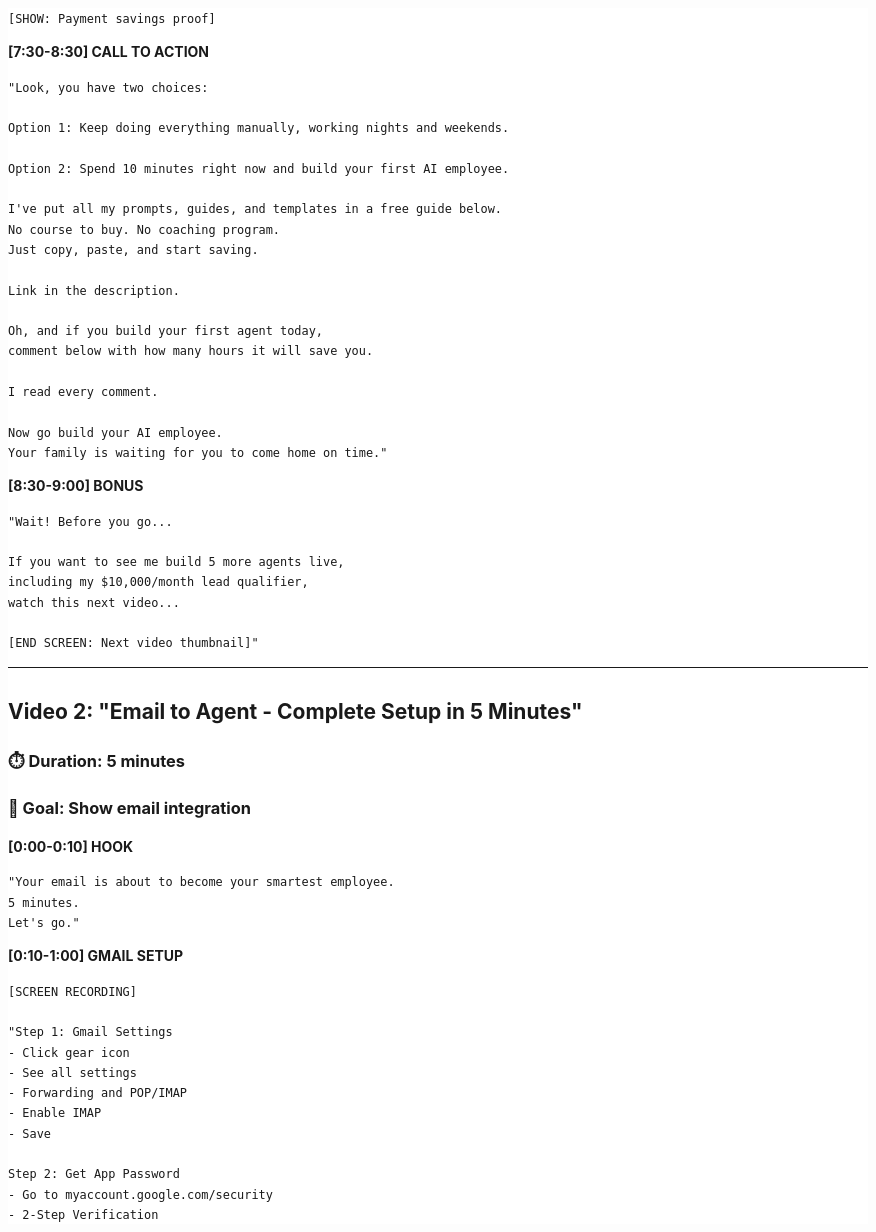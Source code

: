 ```
[SHOW: Payment savings proof]
```

**[7:30-8:30] CALL TO ACTION**
```
"Look, you have two choices:

Option 1: Keep doing everything manually, working nights and weekends.

Option 2: Spend 10 minutes right now and build your first AI employee.

I've put all my prompts, guides, and templates in a free guide below.
No course to buy. No coaching program.
Just copy, paste, and start saving.

Link in the description.

Oh, and if you build your first agent today,
comment below with how many hours it will save you.

I read every comment.

Now go build your AI employee.
Your family is waiting for you to come home on time."
```

**[8:30-9:00] BONUS**
```
"Wait! Before you go...

If you want to see me build 5 more agents live,
including my $10,000/month lead qualifier,
watch this next video...

[END SCREEN: Next video thumbnail]"
```

---

## Video 2: "Email to Agent - Complete Setup in 5 Minutes"

### ⏱️ Duration: 5 minutes
### 🎯 Goal: Show email integration

**[0:00-0:10] HOOK**
```
"Your email is about to become your smartest employee.
5 minutes.
Let's go."
```

**[0:10-1:00] GMAIL SETUP**
```
[SCREEN RECORDING]

"Step 1: Gmail Settings
- Click gear icon
- See all settings
- Forwarding and POP/IMAP
- Enable IMAP
- Save

Step 2: Get App Password
- Go to myaccount.google.com/security
- 2-Step Verification
```